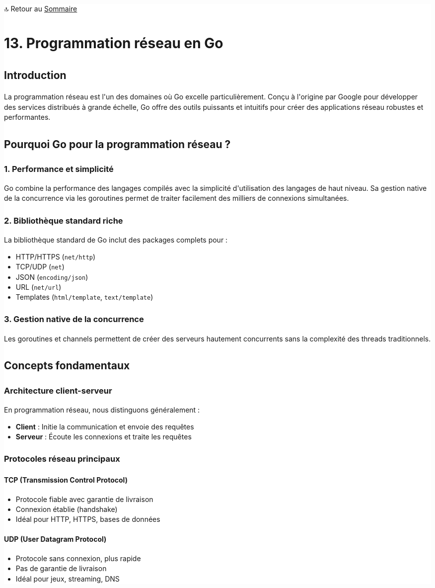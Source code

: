 🔝 Retour au [Sommaire](/SOMMAIRE.md)

# 13. Programmation réseau en Go

## Introduction

La programmation réseau est l'un des domaines où Go excelle particulièrement. Conçu à l'origine par Google pour développer des services distribués à grande échelle, Go offre des outils puissants et intuitifs pour créer des applications réseau robustes et performantes.

## Pourquoi Go pour la programmation réseau ?

### 1. Performance et simplicité
Go combine la performance des langages compilés avec la simplicité d'utilisation des langages de haut niveau. Sa gestion native de la concurrence via les goroutines permet de traiter facilement des milliers de connexions simultanées.

### 2. Bibliothèque standard riche
La bibliothèque standard de Go inclut des packages complets pour :
- HTTP/HTTPS (`net/http`)
- TCP/UDP (`net`)
- JSON (`encoding/json`)
- URL (`net/url`)
- Templates (`html/template`, `text/template`)

### 3. Gestion native de la concurrence
Les goroutines et channels permettent de créer des serveurs hautement concurrents sans la complexité des threads traditionnels.

## Concepts fondamentaux

### Architecture client-serveur
En programmation réseau, nous distinguons généralement :
- **Client** : Initie la communication et envoie des requêtes
- **Serveur** : Écoute les connexions et traite les requêtes

### Protocoles réseau principaux

#### TCP (Transmission Control Protocol)
- Protocole fiable avec garantie de livraison
- Connexion établie (handshake)
- Idéal pour HTTP, HTTPS, bases de données

#### UDP (User Datagram Protocol)
- Protocole sans connexion, plus rapide
- Pas de garantie de livraison
- Idéal pour jeux, streaming, DNS
